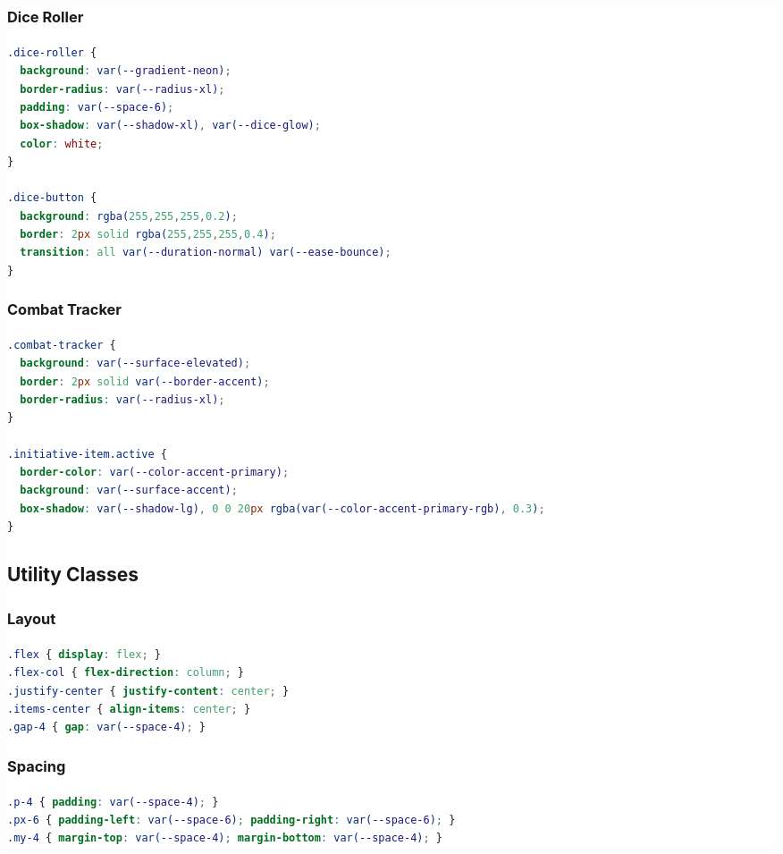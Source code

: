 ### Dice Roller

```css
.dice-roller {
  background: var(--gradient-neon);
  border-radius: var(--radius-xl);
  padding: var(--space-6);
  box-shadow: var(--shadow-xl), var(--dice-glow);
  color: white;
}

.dice-button {
  background: rgba(255,255,255,0.2);
  border: 2px solid rgba(255,255,255,0.4);
  transition: all var(--duration-normal) var(--ease-bounce);
}
```

### Combat Tracker

```css
.combat-tracker {
  background: var(--surface-elevated);
  border: 2px solid var(--border-accent);
  border-radius: var(--radius-xl);
}

.initiative-item.active {
  border-color: var(--color-accent-primary);
  background: var(--surface-accent);
  box-shadow: var(--shadow-lg), 0 0 20px rgba(var(--color-accent-primary-rgb), 0.3);
}
```

## Utility Classes

### Layout

```css
.flex { display: flex; }
.flex-col { flex-direction: column; }
.justify-center { justify-content: center; }
.items-center { align-items: center; }
.gap-4 { gap: var(--space-4); }
```

### Spacing

```css
.p-4 { padding: var(--space-4); }
.px-6 { padding-left: var(--space-6); padding-right: var(--space-6); }
.my-4 { margin-top: var(--space-4); margin-bottom: var(--space-4); }
```
